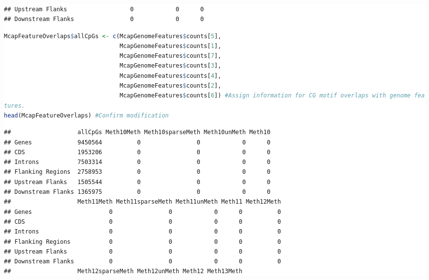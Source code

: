     ## Upstream Flanks                  0            0      0
    ## Downstream Flanks                0            0      0

``` r
McapFeatureOverlaps$allCpGs <- c(McapGenomeFeatures$counts[5],
                                 McapGenomeFeatures$counts[1],
                                 McapGenomeFeatures$counts[7],
                                 McapGenomeFeatures$counts[3],
                                 McapGenomeFeatures$counts[4],
                                 McapGenomeFeatures$counts[2],
                                 McapGenomeFeatures$counts[6]) #Assign information for CG motif overlaps with genome features.
head(McapFeatureOverlaps) #Confirm modification
```

    ##                   allCpGs Meth10Meth Meth10sparseMeth Meth10unMeth Meth10
    ## Genes             9450564          0                0            0      0
    ## CDS               1953206          0                0            0      0
    ## Introns           7503314          0                0            0      0
    ## Flanking Regions  2758953          0                0            0      0
    ## Upstream Flanks   1505544          0                0            0      0
    ## Downstream Flanks 1365975          0                0            0      0
    ##                   Meth11Meth Meth11sparseMeth Meth11unMeth Meth11 Meth12Meth
    ## Genes                      0                0            0      0          0
    ## CDS                        0                0            0      0          0
    ## Introns                    0                0            0      0          0
    ## Flanking Regions           0                0            0      0          0
    ## Upstream Flanks            0                0            0      0          0
    ## Downstream Flanks          0                0            0      0          0
    ##                   Meth12sparseMeth Meth12unMeth Meth12 Meth13Meth